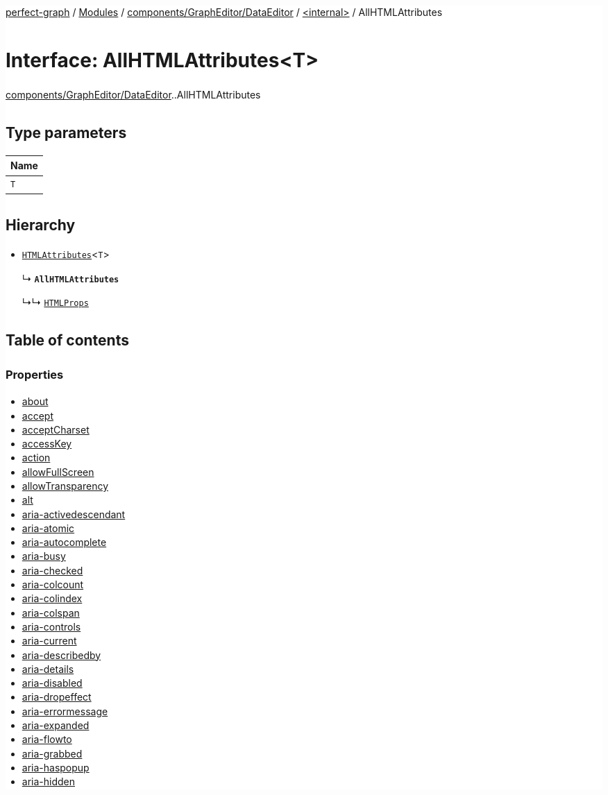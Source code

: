 [perfect-graph](../README.md) / [Modules](../modules.md) / [components/GraphEditor/DataEditor](../modules/components_GraphEditor_DataEditor.md) / [<internal\>](../modules/components_GraphEditor_DataEditor._internal_.md) / AllHTMLAttributes

# Interface: AllHTMLAttributes<T\>

[components/GraphEditor/DataEditor](../modules/components_GraphEditor_DataEditor.md).[<internal>](../modules/components_GraphEditor_DataEditor._internal_.md).AllHTMLAttributes

## Type parameters

| Name |
| :------ |
| `T` |

## Hierarchy

- [`HTMLAttributes`](components_Container._internal_.HTMLAttributes.md)<`T`\>

  ↳ **`AllHTMLAttributes`**

  ↳↳ [`HTMLProps`](components_GraphEditor_DataEditor._internal_.HTMLProps.md)

## Table of contents

### Properties

- [about](components_GraphEditor_DataEditor._internal_.AllHTMLAttributes.md#about)
- [accept](components_GraphEditor_DataEditor._internal_.AllHTMLAttributes.md#accept)
- [acceptCharset](components_GraphEditor_DataEditor._internal_.AllHTMLAttributes.md#acceptcharset)
- [accessKey](components_GraphEditor_DataEditor._internal_.AllHTMLAttributes.md#accesskey)
- [action](components_GraphEditor_DataEditor._internal_.AllHTMLAttributes.md#action)
- [allowFullScreen](components_GraphEditor_DataEditor._internal_.AllHTMLAttributes.md#allowfullscreen)
- [allowTransparency](components_GraphEditor_DataEditor._internal_.AllHTMLAttributes.md#allowtransparency)
- [alt](components_GraphEditor_DataEditor._internal_.AllHTMLAttributes.md#alt)
- [aria-activedescendant](components_GraphEditor_DataEditor._internal_.AllHTMLAttributes.md#aria-activedescendant)
- [aria-atomic](components_GraphEditor_DataEditor._internal_.AllHTMLAttributes.md#aria-atomic)
- [aria-autocomplete](components_GraphEditor_DataEditor._internal_.AllHTMLAttributes.md#aria-autocomplete)
- [aria-busy](components_GraphEditor_DataEditor._internal_.AllHTMLAttributes.md#aria-busy)
- [aria-checked](components_GraphEditor_DataEditor._internal_.AllHTMLAttributes.md#aria-checked)
- [aria-colcount](components_GraphEditor_DataEditor._internal_.AllHTMLAttributes.md#aria-colcount)
- [aria-colindex](components_GraphEditor_DataEditor._internal_.AllHTMLAttributes.md#aria-colindex)
- [aria-colspan](components_GraphEditor_DataEditor._internal_.AllHTMLAttributes.md#aria-colspan)
- [aria-controls](components_GraphEditor_DataEditor._internal_.AllHTMLAttributes.md#aria-controls)
- [aria-current](components_GraphEditor_DataEditor._internal_.AllHTMLAttributes.md#aria-current)
- [aria-describedby](components_GraphEditor_DataEditor._internal_.AllHTMLAttributes.md#aria-describedby)
- [aria-details](components_GraphEditor_DataEditor._internal_.AllHTMLAttributes.md#aria-details)
- [aria-disabled](components_GraphEditor_DataEditor._internal_.AllHTMLAttributes.md#aria-disabled)
- [aria-dropeffect](components_GraphEditor_DataEditor._internal_.AllHTMLAttributes.md#aria-dropeffect)
- [aria-errormessage](components_GraphEditor_DataEditor._internal_.AllHTMLAttributes.md#aria-errormessage)
- [aria-expanded](components_GraphEditor_DataEditor._internal_.AllHTMLAttributes.md#aria-expanded)
- [aria-flowto](components_GraphEditor_DataEditor._internal_.AllHTMLAttributes.md#aria-flowto)
- [aria-grabbed](components_GraphEditor_DataEditor._internal_.AllHTMLAttributes.md#aria-grabbed)
- [aria-haspopup](components_GraphEditor_DataEditor._internal_.AllHTMLAttributes.md#aria-haspopup)
- [aria-hidden](components_GraphEditor_DataEditor._internal_.AllHTMLAttributes.md#aria-hidden)